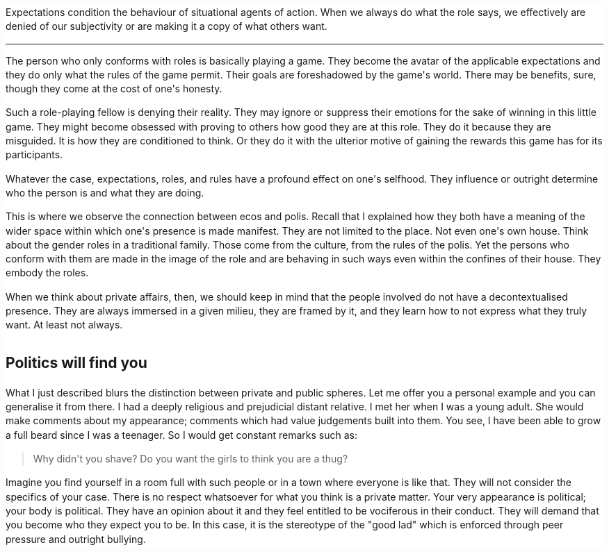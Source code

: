 Expectations condition the behaviour of situational agents of action.
When we always do what the role says, we effectively are denied of our
subjectivity or are making it a copy of what others want.

---

The person who only conforms with roles is basically playing a game.
They become the avatar of the applicable expectations and they do only
what the rules of the game permit.  Their goals are foreshadowed by the
game's world.  There may be benefits, sure, though they come at the cost
of one's honesty.

Such a role-playing fellow is denying their reality.  They may ignore or
suppress their emotions for the sake of winning in this little game.
They might become obsessed with proving to others how good they are at
this role.  They do it because they are misguided.  It is how they are
conditioned to think.  Or they do it with the ulterior motive of gaining
the rewards this game has for its participants.

Whatever the case, expectations, roles, and rules have a profound effect
on one's selfhood.  They influence or outright determine who the person
is and what they are doing.

This is where we observe the connection between ecos and polis.  Recall
that I explained how they both have a meaning of the wider space within
which one's presence is made manifest.  They are not limited to the
place.  Not even one's own house.  Think about the gender roles in a
traditional family.  Those come from the culture, from the rules of the
polis.  Yet the persons who conform with them are made in the image of
the role and are behaving in such ways even within the confines of their
house.  They embody the roles.

When we think about private affairs, then, we should keep in mind that
the people involved do not have a decontextualised presence.  They are
always immersed in a given milieu, they are framed by it, and they learn
how to not express what they truly want.  At least not always.

## Politics will find you

What I just described blurs the distinction between private and public
spheres.  Let me offer you a personal example and you can generalise it
from there.  I had a deeply religious and prejudicial distant relative.
I met her when I was a young adult.  She would make comments about my
appearance; comments which had value judgements built into them.  You
see, I have been able to grow a full beard since I was a teenager.  So I
would get constant remarks such as:

> Why didn't you shave?  Do you want the girls to think you are a thug?

Imagine you find yourself in a room full with such people or in a town
where everyone is like that.  They will not consider the specifics of
your case.  There is no respect whatsoever for what you think is a
private matter.  Your very appearance is political; your body is
political.  They have an opinion about it and they feel entitled to be
vociferous in their conduct.  They will demand that you become who they
expect you to be.  In this case, it is the stereotype of the "good lad"
which is enforced through peer pressure and outright bullying.
